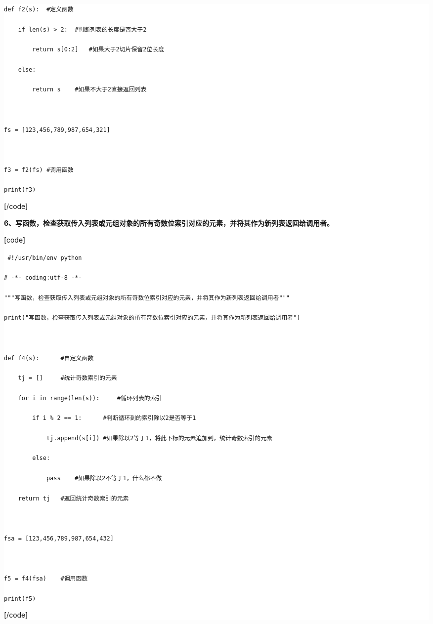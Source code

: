     

    def f2(s):  #定义函数

        if len(s) > 2:  #判断列表的长度是否大于2

            return s[0:2]   #如果大于2切片保留2位长度

        else:

            return s    #如果不大于2直接返回列表

    

    fs = [123,456,789,987,654,321]

    

    f3 = f2(fs) #调用函数

    print(f3)
[/code]



**6、写函数，检查获取传入列表或元组对象的所有奇数位索引对应的元素，并将其作为新列表返回给调用者。**

[code]

     #!/usr/bin/env python

    # -*- coding:utf-8 -*-

    """写函数，检查获取传入列表或元组对象的所有奇数位索引对应的元素，并将其作为新列表返回给调用者"""

    print("写函数，检查获取传入列表或元组对象的所有奇数位索引对应的元素，并将其作为新列表返回给调用者")

    

    def f4(s):      #自定义函数

        tj = []     #统计奇数索引的元素

        for i in range(len(s)):     #循环列表的索引

            if i % 2 == 1:      #判断循环到的索引除以2是否等于1

                tj.append(s[i]) #如果除以2等于1，将此下标的元素追加到，统计奇数索引的元素

            else:

                pass    #如果除以2不等于1，什么都不做

        return tj   #返回统计奇数索引的元素

    

    fsa = [123,456,789,987,654,432]

    

    f5 = f4(fsa)    #调用函数

    print(f5)
[/code]

